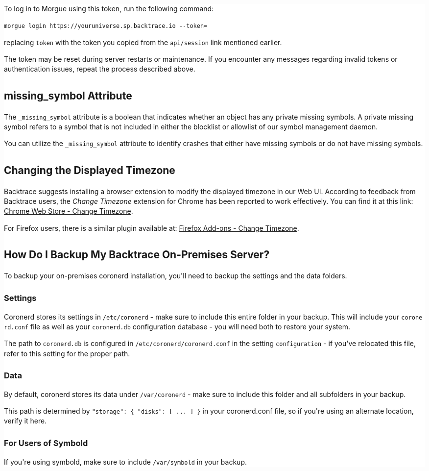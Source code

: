 To log in to Morgue using this token, run the following command:

```shell
morgue login https://youruniverse.sp.backtrace.io --token=
```

replacing `token` with the token you copied from the `api/session` link mentioned earlier.

The token may be reset during server restarts or maintenance. If you encounter any messages regarding invalid tokens or authentication issues, repeat the process described above.

## missing_symbol Attribute

The `_missing_symbol` attribute is a boolean that indicates whether an object has any private missing symbols. A private missing symbol refers to a symbol that is not included in either the blocklist or allowlist of our symbol management daemon.

You can utilize the `_missing_symbol` attribute to identify crashes that either have missing symbols or do not have missing symbols.

## Changing the Displayed Timezone

Backtrace suggests installing a browser extension to modify the displayed timezone in our Web UI. According to feedback from Backtrace users, the _Change Timezone_ extension for Chrome has been reported to work effectively. You can find it at this link: [Chrome Web Store - Change Timezone](https://chrome.google.com/webstore/detail/change-timezone-time-shif/nbofeaabhknfdcpoddmfckpokmncimpj?hl=en).

For Firefox users, there is a similar plugin available at: [Firefox Add-ons - Change Timezone](https://addons.mozilla.org/en-US/firefox/addon/change-timezone-time-shift/).

## How Do I Backup My Backtrace On-Premises Server?

To backup your on-premises coronerd installation, you'll need to backup the settings and the data folders.

### Settings

Coronerd stores its settings in `/etc/coronerd` - make sure to include this entire folder in your backup. This will include your `coronerd.conf` file as well as your `coronerd.db` configuration database - you will need both to restore your system.

The path to `coronerd.db` is configured in `/etc/coronerd/coronerd.conf` in the setting `configuration` - if you've relocated this file, refer to this setting for the proper path.

### Data

By default, coronerd stores its data under `/var/coronerd` - make sure to include this folder and all subfolders in your backup.

This path is determined by `"storage": { "disks": [ ... ] }` in your coronerd.conf file, so if you're using an alternate location, verify it here.

### For Users of Symbold

If you're using symbold, make sure to include `/var/symbold` in your backup.

